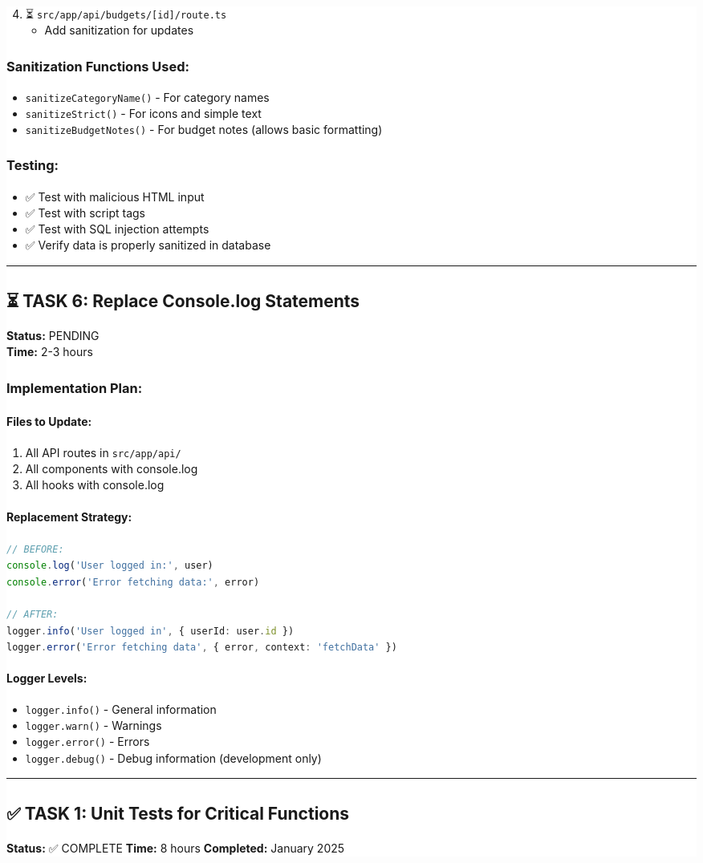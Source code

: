 4. ⏳ `src/app/api/budgets/[id]/route.ts`
   - Add sanitization for updates

### **Sanitization Functions Used:**
- `sanitizeCategoryName()` - For category names
- `sanitizeStrict()` - For icons and simple text
- `sanitizeBudgetNotes()` - For budget notes (allows basic formatting)

### **Testing:**
- ✅ Test with malicious HTML input
- ✅ Test with script tags
- ✅ Test with SQL injection attempts
- ✅ Verify data is properly sanitized in database

---

## ⏳ TASK 6: Replace Console.log Statements

**Status:** PENDING  
**Time:** 2-3 hours

### **Implementation Plan:**

#### **Files to Update:**
1. All API routes in `src/app/api/`
2. All components with console.log
3. All hooks with console.log

#### **Replacement Strategy:**
```typescript
// BEFORE:
console.log('User logged in:', user)
console.error('Error fetching data:', error)

// AFTER:
logger.info('User logged in', { userId: user.id })
logger.error('Error fetching data', { error, context: 'fetchData' })
```

#### **Logger Levels:**
- `logger.info()` - General information
- `logger.warn()` - Warnings
- `logger.error()` - Errors
- `logger.debug()` - Debug information (development only)

---

## ✅ TASK 1: Unit Tests for Critical Functions

**Status:** ✅ COMPLETE
**Time:** 8 hours
**Completed:** January 2025
